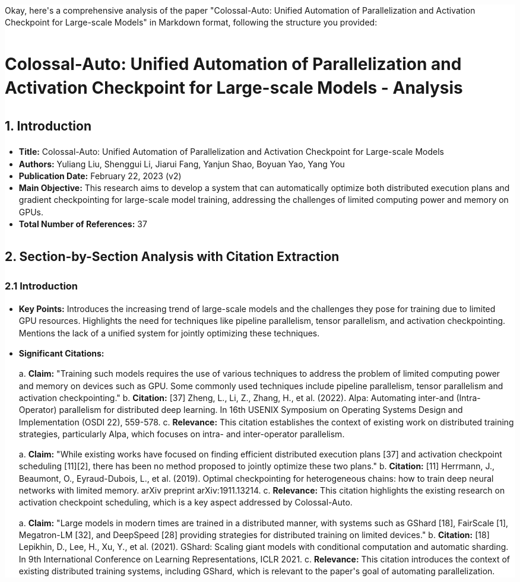 Okay, here's a comprehensive analysis of the paper "Colossal-Auto: Unified Automation of Parallelization and Activation Checkpoint for Large-scale Models" in Markdown format, following the structure you provided:


# Colossal-Auto: Unified Automation of Parallelization and Activation Checkpoint for Large-scale Models - Analysis

## 1. Introduction

- **Title:** Colossal-Auto: Unified Automation of Parallelization and Activation Checkpoint for Large-scale Models
- **Authors:** Yuliang Liu, Shenggui Li, Jiarui Fang, Yanjun Shao, Boyuan Yao, Yang You
- **Publication Date:** February 22, 2023 (v2)
- **Main Objective:** This research aims to develop a system that can automatically optimize both distributed execution plans and gradient checkpointing for large-scale model training, addressing the challenges of limited computing power and memory on GPUs.
- **Total Number of References:** 37


## 2. Section-by-Section Analysis with Citation Extraction

### 2.1 Introduction

- **Key Points:** Introduces the increasing trend of large-scale models and the challenges they pose for training due to limited GPU resources. Highlights the need for techniques like pipeline parallelism, tensor parallelism, and activation checkpointing. Mentions the lack of a unified system for jointly optimizing these techniques.
- **Significant Citations:**

    a. **Claim:** "Training such models requires the use of various techniques to address the problem of limited computing power and memory on devices such as GPU. Some commonly used techniques include pipeline parallelism, tensor parallelism and activation checkpointing."
    b. **Citation:** [37] Zheng, L., Li, Z., Zhang, H., et al. (2022). Alpa: Automating inter-and (Intra-Operator) parallelism for distributed deep learning. In 16th USENIX Symposium on Operating Systems Design and Implementation (OSDI 22), 559-578.
    c. **Relevance:** This citation establishes the context of existing work on distributed training strategies, particularly Alpa, which focuses on intra- and inter-operator parallelism.
    
    a. **Claim:** "While existing works have focused on finding efficient distributed execution plans [37] and activation checkpoint scheduling [11][2], there has been no method proposed to jointly optimize these two plans."
    b. **Citation:** [11] Herrmann, J., Beaumont, O., Eyraud-Dubois, L., et al. (2019). Optimal checkpointing for heterogeneous chains: how to train deep neural networks with limited memory. arXiv preprint arXiv:1911.13214.
    c. **Relevance:** This citation highlights the existing research on activation checkpoint scheduling, which is a key aspect addressed by Colossal-Auto.
    
    a. **Claim:** "Large models in modern times are trained in a distributed manner, with systems such as GShard [18], FairScale [1], Megatron-LM [32], and DeepSpeed [28] providing strategies for distributed training on limited devices."
    b. **Citation:** [18] Lepikhin, D., Lee, H., Xu, Y., et al. (2021). GShard: Scaling giant models with conditional computation and automatic sharding. In 9th International Conference on Learning Representations, ICLR 2021.
    c. **Relevance:** This citation introduces the context of existing distributed training systems, including GShard, which is relevant to the paper's goal of automating parallelization.
